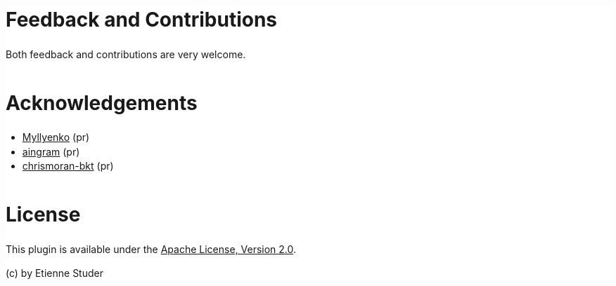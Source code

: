 # Feedback and Contributions

Both feedback and contributions are very welcome.

# Acknowledgements

+ [Myllyenko](https://github.com/Myllyenko) (pr)
+ [aingram](https://github.com/aingram) (pr)
+ [chrismoran-bkt](https://github.com/chrismoran-bkt) (pr)

# License

This plugin is available under the [Apache License, Version 2.0](http://www.apache.org/licenses/LICENSE-2.0.html).

(c) by Etienne Studer
